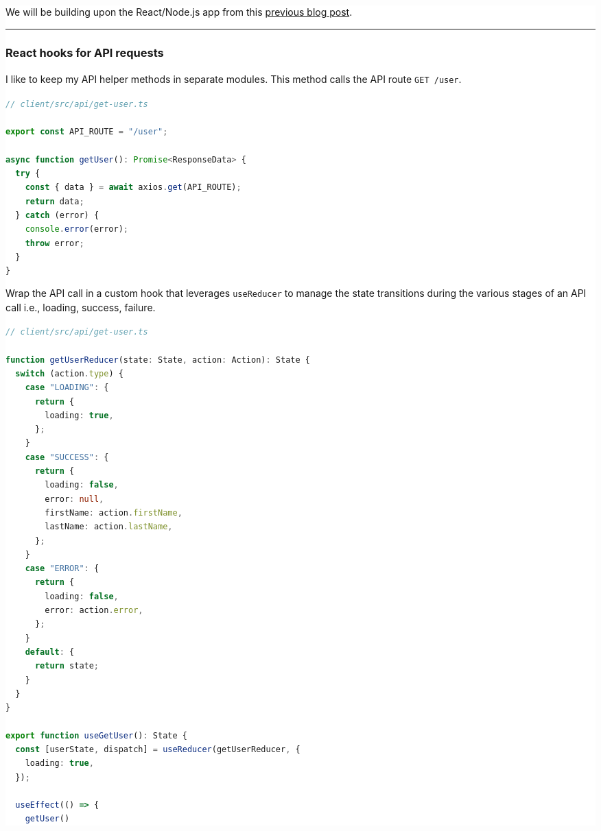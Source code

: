 We will be building upon the React/Node.js app from this [previous blog post](https://www.suhanwijaya.com/posts/react-node-typescript-2024).

---

### React hooks for API requests

I like to keep my API helper methods in separate modules. This method calls the API route `GET /user`.

```ts
// client/src/api/get-user.ts

export const API_ROUTE = "/user";

async function getUser(): Promise<ResponseData> {
  try {
    const { data } = await axios.get(API_ROUTE);
    return data;
  } catch (error) {
    console.error(error);
    throw error;
  }
}
```

Wrap the API call in a custom hook that leverages `useReducer` to manage the state transitions during the various stages of an API call i.e., loading, success, failure.

```ts
// client/src/api/get-user.ts

function getUserReducer(state: State, action: Action): State {
  switch (action.type) {
    case "LOADING": {
      return {
        loading: true,
      };
    }
    case "SUCCESS": {
      return {
        loading: false,
        error: null,
        firstName: action.firstName,
        lastName: action.lastName,
      };
    }
    case "ERROR": {
      return {
        loading: false,
        error: action.error,
      };
    }
    default: {
      return state;
    }
  }
}

export function useGetUser(): State {
  const [userState, dispatch] = useReducer(getUserReducer, {
    loading: true,
  });

  useEffect(() => {
    getUser()
```